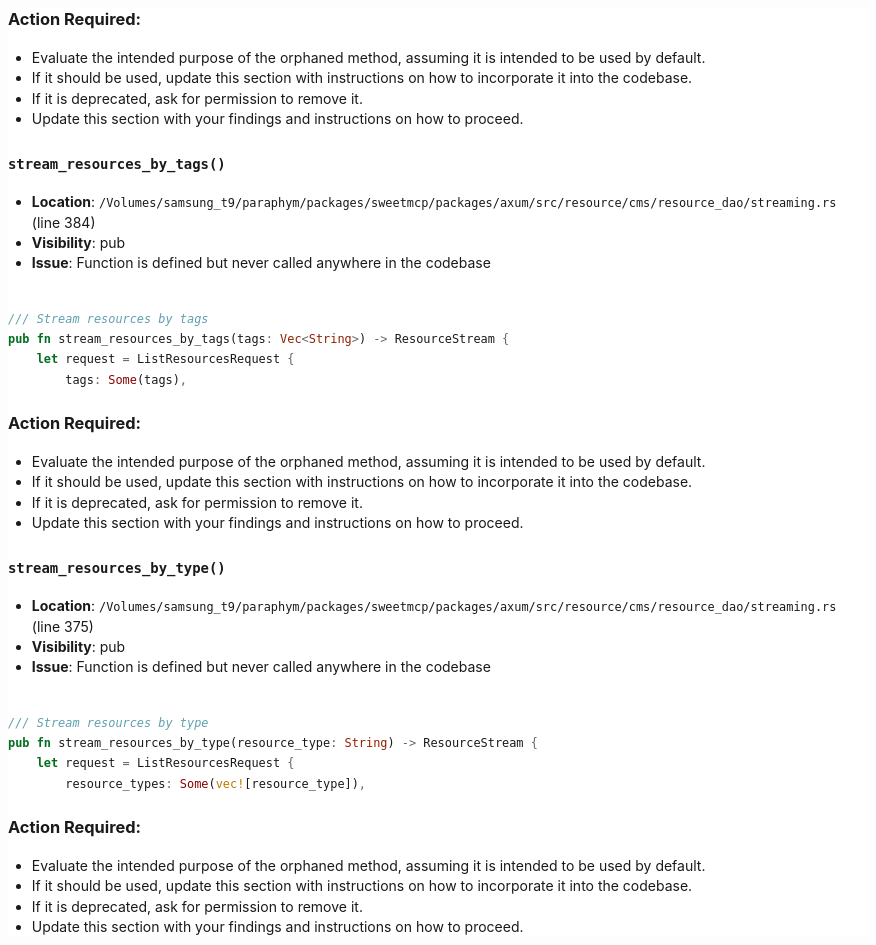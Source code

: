 ### Action Required:

- Evaluate the intended purpose of the orphaned method, assuming it is intended to be used by default.
- If it should be used, update this section with instructions on how to incorporate it into the codebase.
- If it is deprecated, ask for permission to remove it.
- Update this section with your findings and instructions on how to proceed.


### `stream_resources_by_tags()`

- **Location**: `/Volumes/samsung_t9/paraphym/packages/sweetmcp/packages/axum/src/resource/cms/resource_dao/streaming.rs` (line 384)
- **Visibility**: pub
- **Issue**: Function is defined but never called anywhere in the codebase

```rust

/// Stream resources by tags
pub fn stream_resources_by_tags(tags: Vec<String>) -> ResourceStream {
    let request = ListResourcesRequest {
        tags: Some(tags),
```

### Action Required:

- Evaluate the intended purpose of the orphaned method, assuming it is intended to be used by default.
- If it should be used, update this section with instructions on how to incorporate it into the codebase.
- If it is deprecated, ask for permission to remove it.
- Update this section with your findings and instructions on how to proceed.


### `stream_resources_by_type()`

- **Location**: `/Volumes/samsung_t9/paraphym/packages/sweetmcp/packages/axum/src/resource/cms/resource_dao/streaming.rs` (line 375)
- **Visibility**: pub
- **Issue**: Function is defined but never called anywhere in the codebase

```rust

/// Stream resources by type
pub fn stream_resources_by_type(resource_type: String) -> ResourceStream {
    let request = ListResourcesRequest {
        resource_types: Some(vec![resource_type]),
```

### Action Required:

- Evaluate the intended purpose of the orphaned method, assuming it is intended to be used by default.
- If it should be used, update this section with instructions on how to incorporate it into the codebase.
- If it is deprecated, ask for permission to remove it.
- Update this section with your findings and instructions on how to proceed.
